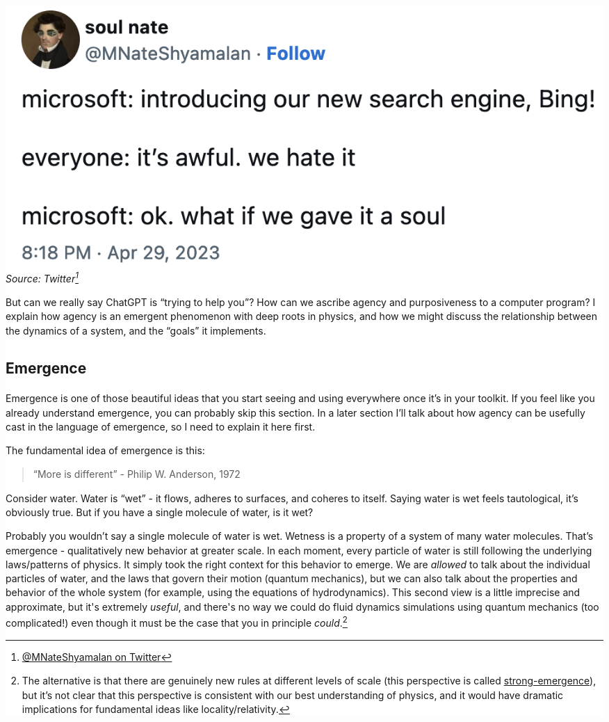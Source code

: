 ![](tweet.png)
*Source: Twitter[^16]*

But can we really say ChatGPT is “trying to help you”? How can we ascribe agency and purposiveness to a computer program? I explain how agency is an emergent phenomenon with deep roots in physics, and how we might discuss the relationship between the dynamics of a system, and the “goals” it implements.

## Emergence

Emergence is one of those beautiful ideas that you start seeing and using everywhere once it’s in your toolkit. 
If you feel like you already understand emergence, you can probably skip this section. 
In a later section I’ll talk about how agency can be usefully cast in the language of emergence, so I need to explain it here first.

The fundamental idea of emergence is this:

> “More is different” - Philip W. Anderson, 1972

Consider water. Water is “wet” - it flows, adheres to surfaces, and coheres to itself. 
Saying water is wet feels tautological, it’s obviously true. But if you have a single molecule of water, is it wet?

Probably you wouldn’t say a single molecule of water is wet. Wetness is a property of a system of many water molecules. 
That’s emergence - qualitatively new behavior at greater scale. In each moment, every particle of water is still following the underlying laws/patterns of physics. 
It simply took the right context for this behavior to emerge. 
We are *allowed* to talk about the individual particles of water, and the laws that govern their motion (quantum mechanics), but we can also talk about the properties and behavior of the whole system (for example, using the equations of hydrodynamics). 
This second view is a little imprecise and approximate, but it's extremely *useful*, and there's no way we could do fluid dynamics simulations using quantum mechanics (too complicated!) even though it must be the case that you in principle *could*.[^17]


[^1]: [Bing Chat is blatantly, aggressively misaligned.](https://www.lesswrong.com/posts/jtoPawEhLNXNxvgTT/bing-chat-is-blatantly-aggressively-misaligned)
[^2]: [A Big Little Idea Called Legibility](https://www.ribbonfarm.com/2010/07/26/a-big-little-idea-called-legibility/)
[^3]: [Sparks of Artificial General Intelligence: Early experiments with GPT-4](https://arxiv.org/abs/2303.12712)
[^4]: [GPT-4 gets a B on my quantum computing final exam!](https://scottaaronson.blog/?p=7209)
[^5]: [Debate on Instrumental Convergence between LeCun, Russell, Bengio, Zador, and More](https://www.lesswrong.com/posts/WxW6Gc6f2z3mzmqKs/debate-on-instrumental-convergence-between-lecun-russell)
[^6]: [Pausing AI Developments Isn't Enough. We Need to Shut it All Down](https://time.com/6266923/ai-eliezer-yudkowsky-open-letter-not-enough/)
[^7]: [The 'Don't Look Up' Thinking That Could Doom Us With AI](https://time.com/6273743/thinking-that-could-doom-us-with-ai/)
[^8]: [Moore's Law for Everything](https://moores.samaltman.com/)
[^9]: [Experimental Evidence on the Productivity Effects of Generative Artificial Intelligence](https://economics.mit.edu/sites/default/files/inline-files/Noy_Zhang_1.pdf)
[^10]: [Toolformer: Language Models Can Teach Themselves to Use Tools](https://arxiv.org/abs/2302.04761)
[^11]: [ChatGPT Plugins](https://openai.com/blog/chatgpt-plugins)
[^12]: [Reddit: the customer service of the new bing chat is amazing](https://www.reddit.com/gallery/110eagl)
[^13]: [Methods of prompt programming](https://generative.ink/posts/methods-of-prompt-programming/)
[^14]: [Simulators](https://www.lesswrong.com/posts/vJFdjigzmcXMhNTsx/simulators)
[^15]: To the physicists reading this, yes I know it’s actually taking a stationary path, but give me some rope here.
[^16]: [@MNateShyamalan on Twitter](https://twitter.com/MNateShyamalan/status/1652482602366902273)
[^17]: The alternative is that there are genuinely new rules at different levels of scale (this perspective is called [strong-emergence](https://consc.net/papers/emergence.pdf)), but it’s not clear that this perspective is consistent with our best understanding of physics, and it would have dramatic implications for fundamental ideas like locality/relativity.
[^18]: lol, but yea
[^mindscape]: [Mindscape podcast](https://www.preposterousuniverse.com/podcast/2021/10/18/169-c-thi-nguyen-on-games-art-values-and-agency/) with C Thi Nguyen
[^moloch]: [Meditations on Moloch](https://slatestarcodex.com/2014/07/30/meditations-on-moloch/)